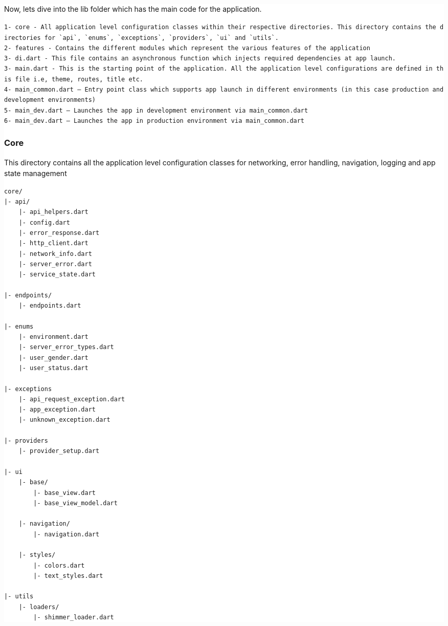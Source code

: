 Now, lets dive into the lib folder which has the main code for the application.

```
1- core - All application level configuration classes within their respective directories. This directory contains the directories for `api`, `enums`, `exceptions`, `providers`, `ui` and `utils`.
2- features - Contains the different modules which represent the various features of the application
3- di.dart - This file contains an asynchronous function which injects required dependencies at app launch.
3- main.dart - This is the starting point of the application. All the application level configurations are defined in this file i.e, theme, routes, title etc.
4- main_common.dart — Entry point class which supports app launch in different environments (in this case production and development environments)
5- main_dev.dart — Launches the app in development environment via main_common.dart
6- main_dev.dart — Launches the app in production environment via main_common.dart
```

### Core

This directory contains all the application level configuration classes for networking, error handling, navigation, logging and app state management
```
core/
|- api/
    |- api_helpers.dart
    |- config.dart
    |- error_response.dart
    |- http_client.dart
    |- network_info.dart
    |- server_error.dart
    |- service_state.dart
 
|- endpoints/
    |- endpoints.dart
    
|- enums
    |- environment.dart
    |- server_error_types.dart
    |- user_gender.dart
    |- user_status.dart
    
|- exceptions
    |- api_request_exception.dart
    |- app_exception.dart
    |- unknown_exception.dart
    
|- providers
    |- provider_setup.dart   
    
|- ui
    |- base/
        |- base_view.dart
        |- base_view_model.dart
        
    |- navigation/
        |- navigation.dart
    
    |- styles/
        |- colors.dart  
        |- text_styles.dart 
        
|- utils
    |- loaders/
        |- shimmer_loader.dart

```